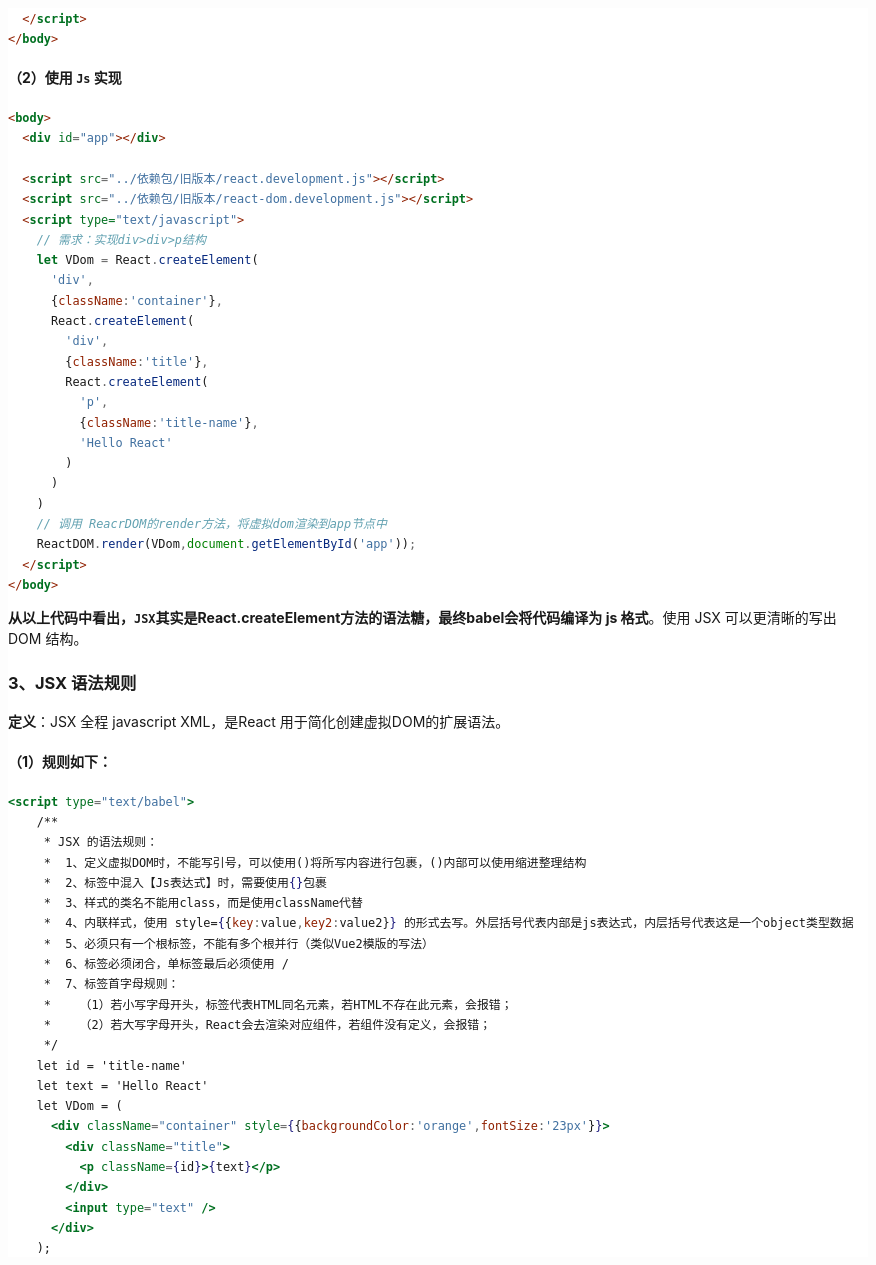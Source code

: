 ```html
  </script>
</body>
```

#### （2）使用 `Js` 实现

```html
<body>
  <div id="app"></div>

  <script src="../依赖包/旧版本/react.development.js"></script>
  <script src="../依赖包/旧版本/react-dom.development.js"></script>
  <script type="text/javascript">
    // 需求：实现div>div>p结构
    let VDom = React.createElement(
      'div',
      {className:'container'},
      React.createElement(
        'div',
        {className:'title'},
        React.createElement(
          'p',
          {className:'title-name'},
          'Hello React'
        )
      )
    )
    // 调用 ReacrDOM的render方法，将虚拟dom渲染到app节点中
    ReactDOM.render(VDom,document.getElementById('app'));
  </script>
</body>
```

**从以上代码中看出，`JSX`其实是React.createElement方法的语法糖，最终babel会将代码编译为 js 格式**。使用 JSX 可以更清晰的写出 DOM 结构。

### 3、JSX 语法规则

**定义**：JSX 全程 javascript XML，是React 用于简化创建虚拟DOM的扩展语法。

#### （1）规则如下：

```jsx
<script type="text/babel">
    /**
     * JSX 的语法规则：
     *  1、定义虚拟DOM时，不能写引号，可以使用()将所写内容进行包裹，()内部可以使用缩进整理结构
     *  2、标签中混入【Js表达式】时，需要使用{}包裹
     *  3、样式的类名不能用class，而是使用className代替
     *  4、内联样式，使用 style={{key:value,key2:value2}} 的形式去写。外层括号代表内部是js表达式，内层括号代表这是一个object类型数据
     *  5、必须只有一个根标签，不能有多个根并行（类似Vue2模版的写法）
     *  6、标签必须闭合，单标签最后必须使用 /
     *  7、标签首字母规则：
     *    （1）若小写字母开头，标签代表HTML同名元素，若HTML不存在此元素，会报错；
     *    （2）若大写字母开头，React会去渲染对应组件，若组件没有定义，会报错；
     */
    let id = 'title-name'
    let text = 'Hello React'
    let VDom = (
      <div className="container" style={{backgroundColor:'orange',fontSize:'23px'}}>
        <div className="title">
          <p className={id}>{text}</p>
        </div>
        <input type="text" />
      </div>
    );
```